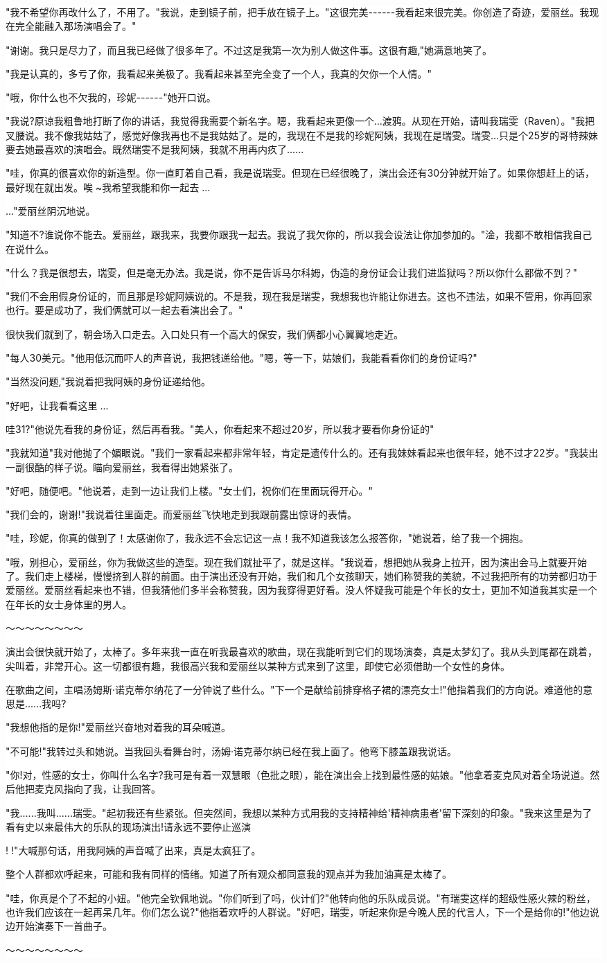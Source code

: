 "我不希望你再改什么了，不用了。"我说，走到镜子前，把手放在镜子上。"这很完美------我看起来很完美。你创造了奇迹，爱丽丝。我现在完全能融入那场演唱会了。"

"谢谢。我只是尽力了，而且我已经做了很多年了。不过这是我第一次为别人做这件事。这很有趣,"她满意地笑了。

"我是认真的，多亏了你，我看起来美极了。我看起来甚至完全变了一个人，我真的欠你一个人情。"

"哦，你什么也不欠我的，珍妮------"她开口说。

"我说?原谅我粗鲁地打断了你的讲话，我觉得我需要个新名字。嗯，我看起来更像一个...渡鸦。从现在开始，请叫我瑞雯（Raven）。"我把叉腰说。我不像我姑姑了，感觉好像我再也不是我姑姑了。是的，我现在不是我的珍妮阿姨，我现在是瑞雯。瑞雯...只是个25岁的哥特辣妹要去她最喜欢的演唱会。既然瑞雯不是我阿姨，我就不用再内疚了......

"哇，你真的很喜欢你的新造型。你一直盯着自己看，我是说瑞雯。但现在已经很晚了，演出会还有30分钟就开始了。如果你想赶上的话，最好现在就出发。唉 ~我希望我能和你一起去 ...

 ..."爱丽丝阴沉地说。

"知道不?谁说你不能去。爱丽丝，跟我来，我要你跟我一起去。我说了我欠你的，所以我会设法让你加参加的。"淦，我都不敢相信我自己在说什么。

"什么？我是很想去，瑞雯，但是毫无办法。我是说，你不是告诉马尔科姆，伪造的身份证会让我们进监狱吗？所以你什么都做不到？"

"我们不会用假身份证的，而且那是珍妮阿姨说的。不是我，现在我是瑞雯，我想我也许能让你进去。这也不违法，如果不管用，你再回家也行。要是成功了，我们俩就可以一起去看演出会了。"

很快我们就到了，朝会场入口走去。入口处只有一个高大的保安，我们俩都小心翼翼地走近。

"每人30美元。"他用低沉而吓人的声音说，我把钱递给他。"嗯，等一下，姑娘们，我能看看你们的身份证吗?"

"当然没问题,"我说着把我阿姨的身份证递给他。

"好吧，让我看看这里 ...

哇31?"他说先看我的身份证，然后再看我。"美人，你看起来不超过20岁，所以我才要看你身份证的"

"我就知道"我对他抛了个媚眼说。"我们一家看起来都非常年轻，肯定是遗传什么的。还有我妹妹看起来也很年轻，她不过才22岁。"我装出一副很酷的样子说。瞄向爱丽丝，我看得出她紧张了。

"好吧，随便吧。"他说着，走到一边让我们上楼。"女士们，祝你们在里面玩得开心。"

"我们会的，谢谢!"我说着往里面走。而爱丽丝飞快地走到我跟前露出惊讶的表情。

"哇，珍妮，你真的做到了！太感谢你了，我永远不会忘记这一点！我不知道我该怎么报答你，"她说着，给了我一个拥抱。

"哦，别担心，爱丽丝，你为我做这些的造型。现在我们就扯平了，就是这样。"我说着，想把她从我身上拉开，因为演出会马上就要开始了。我们走上楼梯，慢慢挤到人群的前面。由于演出还没有开始，我们和几个女孩聊天，她们称赞我的美貌，不过我把所有的功劳都归功于爱丽丝。爱丽丝看起来也不错，但我猜他们多半会称赞我，因为我穿得更好看。没人怀疑我可能是个年长的女士，更加不知道我其实是一个在年长的女士身体里的男人。

～～～～～～～～

演出会很快就开始了，太棒了。多年来我一直在听我最喜欢的歌曲，现在我能听到它们的现场演奏，真是太梦幻了。我从头到尾都在跳着，尖叫着，非常开心。这一切都很有趣，我很高兴我和爱丽丝以某种方式来到了这里，即使它必须借助一个女性的身体。

在歌曲之间，主唱汤姆斯·诺克蒂尔纳花了一分钟说了些什么。"下一个是献给前排穿格子裙的漂亮女士!"他指着我们的方向说。难道他的意思是......我吗?

"我想他指的是你!"爱丽丝兴奋地对着我的耳朵喊道。

"不可能!"我转过头和她说。当我回头看舞台时，汤姆·诺克蒂尔纳已经在我上面了。他弯下膝盖跟我说话。

"你!对，性感的女士，你叫什么名字?我可是有着一双慧眼（色批之眼），能在演出会上找到最性感的姑娘。"他拿着麦克风对着全场说道。然后他把麦克风指向了我，让我回答。

"我......我叫......瑞雯。"起初我还有些紧张。但突然间，我想以某种方式用我的支持精神给'精神病患者'留下深刻的印象。"我来这里是为了看有史以来最伟大的乐队的现场演出!请永远不要停止巡演

! !"大喊那句话，用我阿姨的声音喊了出来，真是太疯狂了。

整个人群都欢呼起来，可能和我有同样的情绪。知道了所有观众都同意我的观点并为我加油真是太棒了。

"哇，你真是个了不起的小妞。"他完全钦佩地说。"你们听到了吗，伙计们?"他转向他的乐队成员说。"有瑞雯这样的超级性感火辣的粉丝，也许我们应该在一起再呆几年。你们怎么说?"他指着欢呼的人群说。"好吧，瑞雯，听起来你是今晚人民的代言人，下一个是给你的!"他边说边开始演奏下一首曲子。

～～～～～～～～
